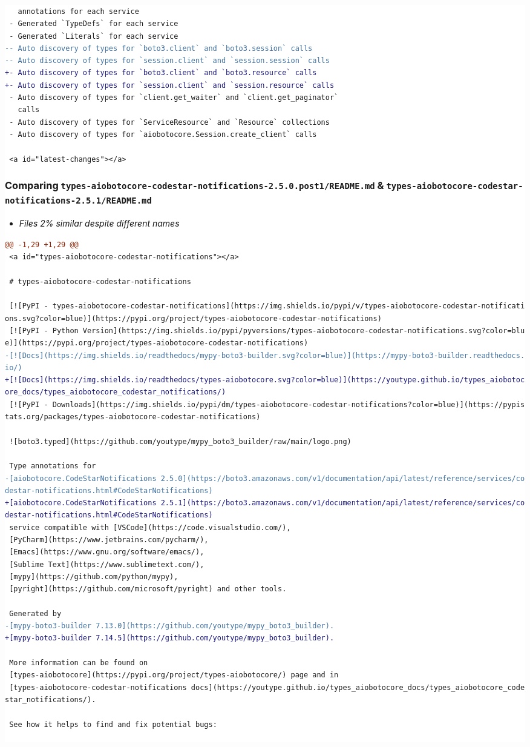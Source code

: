 ```diff
   annotations for each service
 - Generated `TypeDefs` for each service
 - Generated `Literals` for each service
-- Auto discovery of types for `boto3.client` and `boto3.session` calls
-- Auto discovery of types for `session.client` and `session.session` calls
+- Auto discovery of types for `boto3.client` and `boto3.resource` calls
+- Auto discovery of types for `session.client` and `session.resource` calls
 - Auto discovery of types for `client.get_waiter` and `client.get_paginator`
   calls
 - Auto discovery of types for `ServiceResource` and `Resource` collections
 - Auto discovery of types for `aiobotocore.Session.create_client` calls
 
 <a id="latest-changes"></a>
```

### Comparing `types-aiobotocore-codestar-notifications-2.5.0.post1/README.md` & `types-aiobotocore-codestar-notifications-2.5.1/README.md`

 * *Files 2% similar despite different names*

```diff
@@ -1,29 +1,29 @@
 <a id="types-aiobotocore-codestar-notifications"></a>
 
 # types-aiobotocore-codestar-notifications
 
 [![PyPI - types-aiobotocore-codestar-notifications](https://img.shields.io/pypi/v/types-aiobotocore-codestar-notifications.svg?color=blue)](https://pypi.org/project/types-aiobotocore-codestar-notifications)
 [![PyPI - Python Version](https://img.shields.io/pypi/pyversions/types-aiobotocore-codestar-notifications.svg?color=blue)](https://pypi.org/project/types-aiobotocore-codestar-notifications)
-[![Docs](https://img.shields.io/readthedocs/mypy-boto3-builder.svg?color=blue)](https://mypy-boto3-builder.readthedocs.io/)
+[![Docs](https://img.shields.io/readthedocs/types-aiobotocore.svg?color=blue)](https://youtype.github.io/types_aiobotocore_docs/types_aiobotocore_codestar_notifications/)
 [![PyPI - Downloads](https://img.shields.io/pypi/dm/types-aiobotocore-codestar-notifications?color=blue)](https://pypistats.org/packages/types-aiobotocore-codestar-notifications)
 
 ![boto3.typed](https://github.com/youtype/mypy_boto3_builder/raw/main/logo.png)
 
 Type annotations for
-[aiobotocore.CodeStarNotifications 2.5.0](https://boto3.amazonaws.com/v1/documentation/api/latest/reference/services/codestar-notifications.html#CodeStarNotifications)
+[aiobotocore.CodeStarNotifications 2.5.1](https://boto3.amazonaws.com/v1/documentation/api/latest/reference/services/codestar-notifications.html#CodeStarNotifications)
 service compatible with [VSCode](https://code.visualstudio.com/),
 [PyCharm](https://www.jetbrains.com/pycharm/),
 [Emacs](https://www.gnu.org/software/emacs/),
 [Sublime Text](https://www.sublimetext.com/),
 [mypy](https://github.com/python/mypy),
 [pyright](https://github.com/microsoft/pyright) and other tools.
 
 Generated by
-[mypy-boto3-builder 7.13.0](https://github.com/youtype/mypy_boto3_builder).
+[mypy-boto3-builder 7.14.5](https://github.com/youtype/mypy_boto3_builder).
 
 More information can be found on
 [types-aiobotocore](https://pypi.org/project/types-aiobotocore/) page and in
 [types-aiobotocore-codestar-notifications docs](https://youtype.github.io/types_aiobotocore_docs/types_aiobotocore_codestar_notifications/).
 
 See how it helps to find and fix potential bugs:
 
```